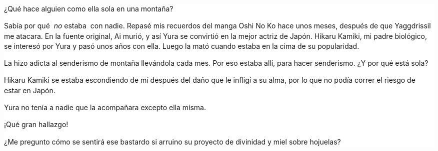 ¿Qué hace alguien como ella sola en una montaña?

Sabía por qué  _no_ estaba  con nadie. Repasé mis recuerdos del manga Oshi No Ko hace unos meses, después de que Yaggdrissil me atacara. En la fuente original, Ai murió, y así Yura se convirtió en la mejor actriz de Japón. Hikaru Kamiki, mi padre biológico, se interesó por Yura y pasó unos años con ella. Luego la mató cuando estaba en la cima de su popularidad.

La hizo adicta al senderismo de montaña llevándola cada mes. Por eso estaba allí, para hacer senderismo. ¿Y por qué está sola?

Hikaru Kamiki se estaba escondiendo de mí después del daño que le infligí a su alma, por lo que no podía correr el riesgo de estar en Japón.

Yura no tenía a nadie que la acompañara excepto ella misma.

¡Qué gran hallazgo!

¿Me pregunto cómo se sentirá ese bastardo si arruino su proyecto de divinidad y miel sobre hojuelas?
